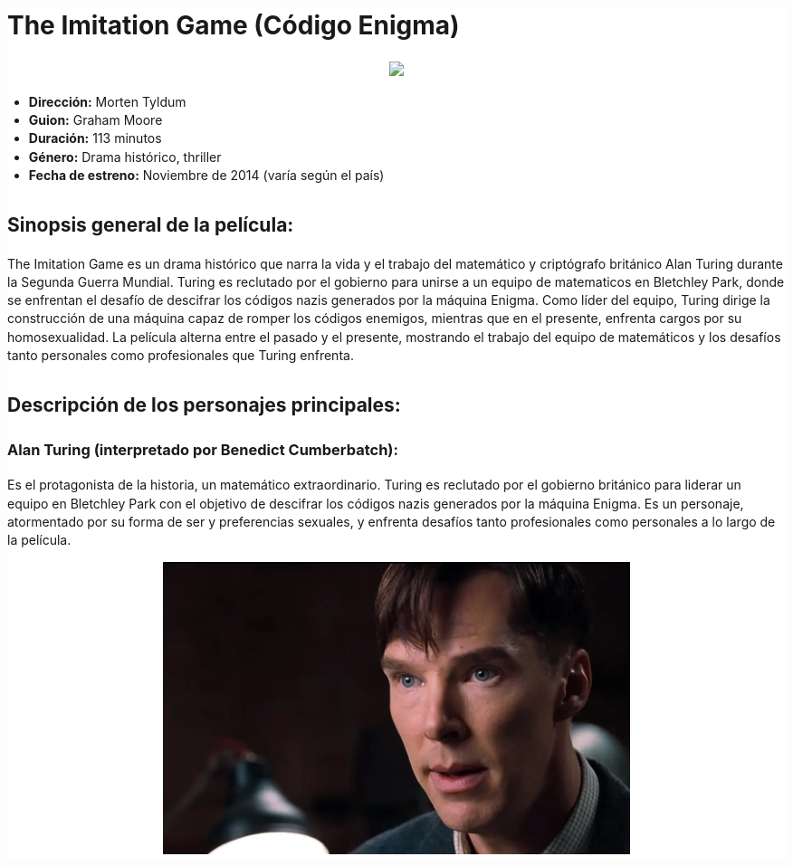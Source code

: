# The Imitation Game (Código Enigma)

<div style="text-align: center;">
    <img src="6.2 Fotos/1.png" width="100%">
</div>

- **Dirección:** Morten Tyldum
- **Guion:** Graham Moore
- **Duración:** 113 minutos
- **Género:** Drama histórico, thriller
- **Fecha de estreno:** Noviembre de 2014 (varía según el país)

## Sinopsis general de la película:

The Imitation Game es un drama histórico que narra la vida y el trabajo del matemático y criptógrafo británico Alan Turing durante la Segunda Guerra Mundial. Turing es reclutado por el gobierno para unirse a un equipo de matematicos en Bletchley Park, donde se enfrentan el desafío de descifrar los códigos nazis generados por la máquina Enigma. Como líder del equipo, Turing dirige la construcción de una máquina capaz de romper los códigos enemigos, mientras que en el presente, enfrenta cargos por su homosexualidad. La película alterna entre el pasado y el presente, mostrando el trabajo del equipo de matemáticos y los desafíos tanto personales como profesionales que Turing enfrenta.

## Descripción de los personajes principales:

### Alan Turing (interpretado por Benedict Cumberbatch):
Es el protagonista de la historia, un matemático extraordinario. Turing es reclutado por el gobierno británico para liderar un equipo en Bletchley Park con el objetivo de descifrar los códigos nazis generados por la máquina Enigma. Es un personaje, atormentado por su forma de ser y preferencias sexuales, y enfrenta desafíos tanto profesionales como personales a lo largo de la película.
<div style="text-align: center;">
    <img src="6.2 Fotos/2.png" width="60%">
</div>
